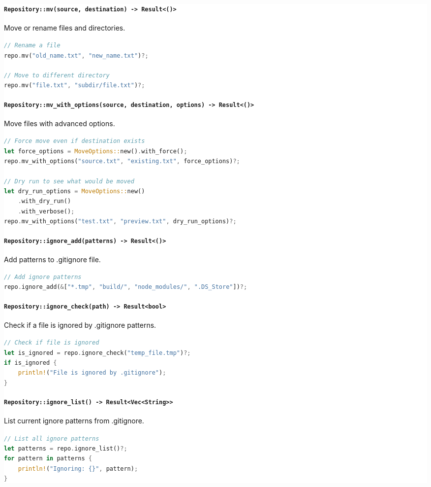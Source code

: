 #### `Repository::mv(source, destination) -> Result<()>`

Move or rename files and directories.

```rust
// Rename a file
repo.mv("old_name.txt", "new_name.txt")?;

// Move to different directory
repo.mv("file.txt", "subdir/file.txt")?;
```

#### `Repository::mv_with_options(source, destination, options) -> Result<()>`

Move files with advanced options.

```rust
// Force move even if destination exists
let force_options = MoveOptions::new().with_force();
repo.mv_with_options("source.txt", "existing.txt", force_options)?;

// Dry run to see what would be moved
let dry_run_options = MoveOptions::new()
    .with_dry_run()
    .with_verbose();
repo.mv_with_options("test.txt", "preview.txt", dry_run_options)?;
```

#### `Repository::ignore_add(patterns) -> Result<()>`

Add patterns to .gitignore file.

```rust
// Add ignore patterns
repo.ignore_add(&["*.tmp", "build/", "node_modules/", ".DS_Store"])?;
```

#### `Repository::ignore_check(path) -> Result<bool>`

Check if a file is ignored by .gitignore patterns.

```rust
// Check if file is ignored
let is_ignored = repo.ignore_check("temp_file.tmp")?;
if is_ignored {
    println!("File is ignored by .gitignore");
}
```

#### `Repository::ignore_list() -> Result<Vec<String>>`

List current ignore patterns from .gitignore.

```rust
// List all ignore patterns
let patterns = repo.ignore_list()?;
for pattern in patterns {
    println!("Ignoring: {}", pattern);
}
```
